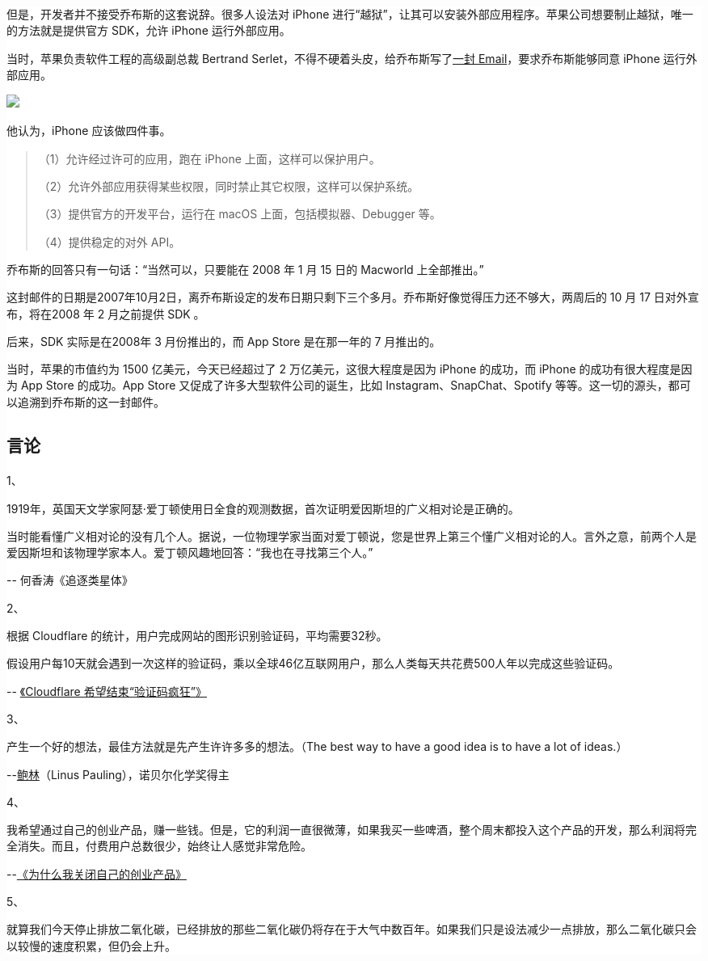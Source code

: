 但是，开发者并不接受乔布斯的这套说辞。很多人设法对 iPhone 进行“越狱”，让其可以安装外部应用程序。苹果公司想要制止越狱，唯一的方法就是提供官方 SDK，允许 iPhone 运行外部应用。

当时，苹果负责软件工程的高级副总裁 Bertrand Serlet，不得不硬着头皮，给乔布斯写了[一封 Email](https://twitter.com/TechEmails/status/1400270458608664577)，要求乔布斯能够同意 iPhone 运行外部应用。

![](https://cdn.beekka.com/blogimg/asset/202106/bg2021060701.jpg)

他认为，iPhone 应该做四件事。

> （1）允许经过许可的应用，跑在 iPhone 上面，这样可以保护用户。
> 
> （2）允许外部应用获得某些权限，同时禁止其它权限，这样可以保护系统。
> 
> （3）提供官方的开发平台，运行在 macOS 上面，包括模拟器、Debugger 等。
> 
> （4）提供稳定的对外 API。

乔布斯的回答只有一句话：“当然可以，只要能在 2008 年 1 月 15 日的 Macworld 上全部推出。”

这封邮件的日期是2007年10月2日，离乔布斯设定的发布日期只剩下三个多月。乔布斯好像觉得压力还不够大，两周后的 10 月 17 日对外宣布，将在2008 年 2 月之前提供 SDK 。

后来，SDK 实际是在2008年 3 月份推出的，而 App Store 是在那一年的 7 月推出的。

当时，苹果的市值约为 1500 亿美元，今天已经超过了 2 万亿美元，这很大程度是因为 iPhone 的成功，而 iPhone 的成功有很大程度是因为 App Store 的成功。App Store 又促成了许多大型软件公司的诞生，比如 Instagram、SnapChat、Spotify 等等。这一切的源头，都可以追溯到乔布斯的这一封邮件。

## 言论

1、

1919年，英国天文学家阿瑟·爱丁顿使用日全食的观测数据，首次证明爱因斯坦的广义相对论是正确的。

当时能看懂广义相对论的没有几个人。据说，一位物理学家当面对爱丁顿说，您是世界上第三个懂广义相对论的人。言外之意，前两个人是爱因斯坦和该物理学家本人。爱丁顿风趣地回答：“我也在寻找第三个人。”

\-- 何香涛《追逐类星体》

2、

根据 Cloudflare 的统计，用户完成网站的图形识别验证码，平均需要32秒。

假设用户每10天就会遇到一次这样的验证码，乘以全球46亿互联网用户，那么人类每天共花费500人年以完成这些验证码。

\-- [《Cloudflare 希望结束“验证码疯狂”》](https://www.theregister.com/2021/05/14/cloudflare_cryptographic_attestation_of_personhood_captcha_killer/)

3、

产生一个好的想法，最佳方法就是先产生许许多多的想法。（The best way to have a good idea is to have a lot of ideas.）

\--[鲍林](https://www.brainyquote.com/quotes/linus_pauling_163645)（Linus Pauling），诺贝尔化学奖得主

4、

我希望通过自己的创业产品，赚一些钱。但是，它的利润一直很微薄，如果我买一些啤酒，整个周末都投入这个产品的开发，那么利润将完全消失。而且，付费用户总数很少，始终让人感觉非常危险。

\--[《为什么我关闭自己的创业产品》](https://mikerogers.io/2021/05/23/saying-goodbye-to-typo-ci)

5、

就算我们今天停止排放二氧化碳，已经排放的那些二氧化碳仍将存在于大气中数百年。如果我们只是设法减少一点排放，那么二氧化碳只会以较慢的速度积累，但仍会上升。
